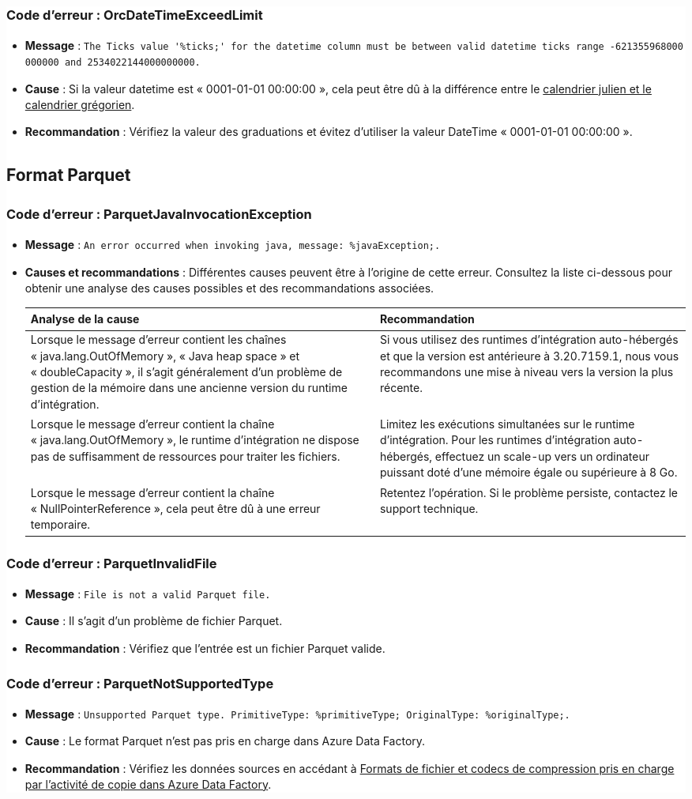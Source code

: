 ### <a name="error-code-orcdatetimeexceedlimit"></a>Code d’erreur : OrcDateTimeExceedLimit

- **Message** : `The Ticks value '%ticks;' for the datetime column must be between valid datetime ticks range -621355968000000000 and 2534022144000000000.`

- **Cause** : Si la valeur datetime est « 0001-01-01 00:00:00 », cela peut être dû à la différence entre le [calendrier julien et le calendrier grégorien](https://en.wikipedia.org/wiki/Proleptic_Gregorian_calendar#Difference_between_Julian_and_proleptic_Gregorian_calendar_dates).

- **Recommandation** :  Vérifiez la valeur des graduations et évitez d’utiliser la valeur DateTime « 0001-01-01 00:00:00 ».


## <a name="parquet-format"></a>Format Parquet

### <a name="error-code-parquetjavainvocationexception"></a>Code d’erreur : ParquetJavaInvocationException

- **Message** : `An error occurred when invoking java, message: %javaException;.`

- **Causes et recommandations** : Différentes causes peuvent être à l’origine de cette erreur. Consultez la liste ci-dessous pour obtenir une analyse des causes possibles et des recommandations associées.

    | Analyse de la cause                                               | Recommandation                                               |
    | :----------------------------------------------------------- | :----------------------------------------------------------- |
    | Lorsque le message d’erreur contient les chaînes « java.lang.OutOfMemory », « Java heap space » et « doubleCapacity », il s’agit généralement d’un problème de gestion de la mémoire dans une ancienne version du runtime d’intégration. | Si vous utilisez des runtimes d’intégration auto-hébergés et que la version est antérieure à 3.20.7159.1, nous vous recommandons une mise à niveau vers la version la plus récente. |
    | Lorsque le message d’erreur contient la chaîne « java.lang.OutOfMemory », le runtime d’intégration ne dispose pas de suffisamment de ressources pour traiter les fichiers. | Limitez les exécutions simultanées sur le runtime d’intégration. Pour les runtimes d’intégration auto-hébergés, effectuez un scale-up vers un ordinateur puissant doté d’une mémoire égale ou supérieure à 8 Go. |
    | Lorsque le message d’erreur contient la chaîne « NullPointerReference », cela peut être dû à une erreur temporaire. | Retentez l’opération. Si le problème persiste, contactez le support technique. |

### <a name="error-code-parquetinvalidfile"></a>Code d’erreur : ParquetInvalidFile

- **Message** : `File is not a valid Parquet file.`

- **Cause** : Il s’agit d’un problème de fichier Parquet.

- **Recommandation** :  Vérifiez que l’entrée est un fichier Parquet valide.


### <a name="error-code-parquetnotsupportedtype"></a>Code d’erreur : ParquetNotSupportedType

- **Message** : `Unsupported Parquet type. PrimitiveType: %primitiveType; OriginalType: %originalType;.`

- **Cause** : Le format Parquet n’est pas pris en charge dans Azure Data Factory.

- **Recommandation** :  Vérifiez les données sources en accédant à [Formats de fichier et codecs de compression pris en charge par l’activité de copie dans Azure Data Factory](./supported-file-formats-and-compression-codecs.md).

